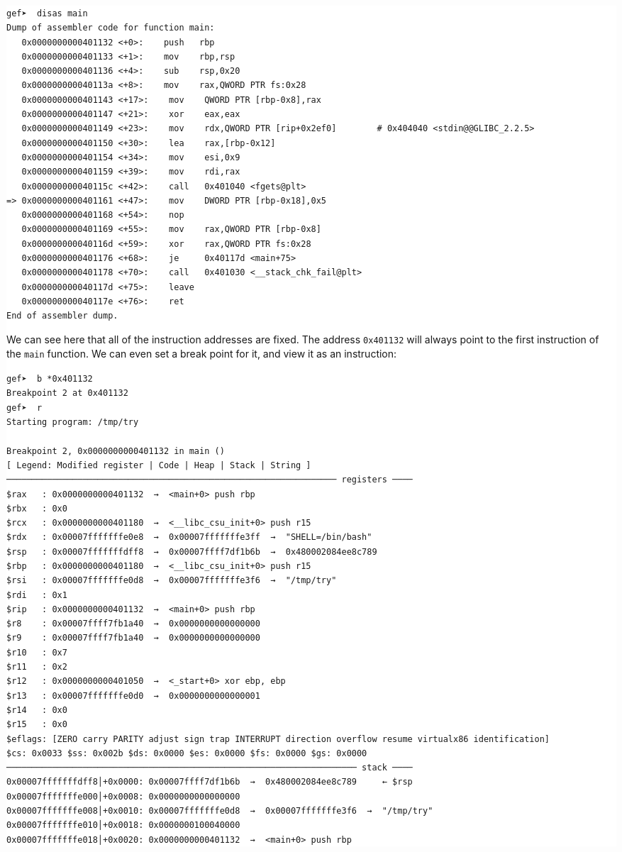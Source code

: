 ```
gef➤  disas main
Dump of assembler code for function main:
   0x0000000000401132 <+0>:    push   rbp
   0x0000000000401133 <+1>:    mov    rbp,rsp
   0x0000000000401136 <+4>:    sub    rsp,0x20
   0x000000000040113a <+8>:    mov    rax,QWORD PTR fs:0x28
   0x0000000000401143 <+17>:    mov    QWORD PTR [rbp-0x8],rax
   0x0000000000401147 <+21>:    xor    eax,eax
   0x0000000000401149 <+23>:    mov    rdx,QWORD PTR [rip+0x2ef0]        # 0x404040 <stdin@@GLIBC_2.2.5>
   0x0000000000401150 <+30>:    lea    rax,[rbp-0x12]
   0x0000000000401154 <+34>:    mov    esi,0x9
   0x0000000000401159 <+39>:    mov    rdi,rax
   0x000000000040115c <+42>:    call   0x401040 <fgets@plt>
=> 0x0000000000401161 <+47>:    mov    DWORD PTR [rbp-0x18],0x5
   0x0000000000401168 <+54>:    nop
   0x0000000000401169 <+55>:    mov    rax,QWORD PTR [rbp-0x8]
   0x000000000040116d <+59>:    xor    rax,QWORD PTR fs:0x28
   0x0000000000401176 <+68>:    je     0x40117d <main+75>
   0x0000000000401178 <+70>:    call   0x401030 <__stack_chk_fail@plt>
   0x000000000040117d <+75>:    leave  
   0x000000000040117e <+76>:    ret    
End of assembler dump.
```

We can see here that all of the instruction addresses are fixed. The address `0x401132` will always point to the first instruction of the `main` function. We can even set a break point for it, and view it as an instruction:

```
gef➤  b *0x401132
Breakpoint 2 at 0x401132
gef➤  r
Starting program: /tmp/try

Breakpoint 2, 0x0000000000401132 in main ()
[ Legend: Modified register | Code | Heap | Stack | String ]
───────────────────────────────────────────────────────────────── registers ────
$rax   : 0x0000000000401132  →  <main+0> push rbp
$rbx   : 0x0               
$rcx   : 0x0000000000401180  →  <__libc_csu_init+0> push r15
$rdx   : 0x00007fffffffe0e8  →  0x00007fffffffe3ff  →  "SHELL=/bin/bash"
$rsp   : 0x00007fffffffdff8  →  0x00007ffff7df1b6b  →  0x480002084ee8c789
$rbp   : 0x0000000000401180  →  <__libc_csu_init+0> push r15
$rsi   : 0x00007fffffffe0d8  →  0x00007fffffffe3f6  →  "/tmp/try"
$rdi   : 0x1               
$rip   : 0x0000000000401132  →  <main+0> push rbp
$r8    : 0x00007ffff7fb1a40  →  0x0000000000000000
$r9    : 0x00007ffff7fb1a40  →  0x0000000000000000
$r10   : 0x7               
$r11   : 0x2               
$r12   : 0x0000000000401050  →  <_start+0> xor ebp, ebp
$r13   : 0x00007fffffffe0d0  →  0x0000000000000001
$r14   : 0x0               
$r15   : 0x0               
$eflags: [ZERO carry PARITY adjust sign trap INTERRUPT direction overflow resume virtualx86 identification]
$cs: 0x0033 $ss: 0x002b $ds: 0x0000 $es: 0x0000 $fs: 0x0000 $gs: 0x0000
───────────────────────────────────────────────────────────────────── stack ────
0x00007fffffffdff8│+0x0000: 0x00007ffff7df1b6b  →  0x480002084ee8c789     ← $rsp
0x00007fffffffe000│+0x0008: 0x0000000000000000
0x00007fffffffe008│+0x0010: 0x00007fffffffe0d8  →  0x00007fffffffe3f6  →  "/tmp/try"
0x00007fffffffe010│+0x0018: 0x0000000100040000
0x00007fffffffe018│+0x0020: 0x0000000000401132  →  <main+0> push rbp
```